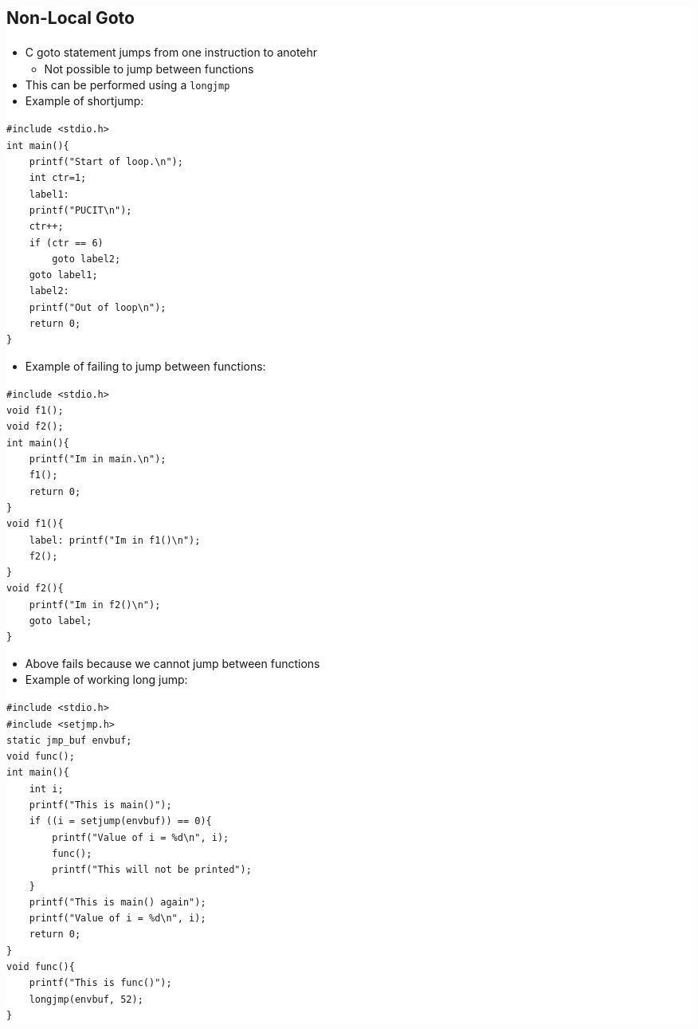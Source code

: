 ## Non-Local Goto

- C goto statement jumps from one instruction to anotehr
    * Not possible to jump between functions
- This can be performed using a `longjmp`
- Example of shortjump:
```
#include <stdio.h>
int main(){
    printf("Start of loop.\n");
    int ctr=1;
    label1:
    printf("PUCIT\n");
    ctr++;
    if (ctr == 6)
        goto label2;
    goto label1;
    label2:
    printf("Out of loop\n");
    return 0;
}
```
- Example of failing to jump between functions:
```
#include <stdio.h>
void f1();
void f2();
int main(){
    printf("Im in main.\n");
    f1();
    return 0;
}
void f1(){
    label: printf("Im in f1()\n");
    f2();
}
void f2(){
    printf("Im in f2()\n");
    goto label;
}
```
- Above fails because we cannot jump between functions
- Example of working long jump:
```
#include <stdio.h>
#include <setjmp.h>
static jmp_buf envbuf;
void func();
int main(){
    int i;
    printf("This is main()");
    if ((i = setjump(envbuf)) == 0){
        printf("Value of i = %d\n", i);
        func();
        printf("This will not be printed");
    }
    printf("This is main() again");
    printf("Value of i = %d\n", i);
    return 0;
}
void func(){
    printf("This is func()");
    longjmp(envbuf, 52);
}
```